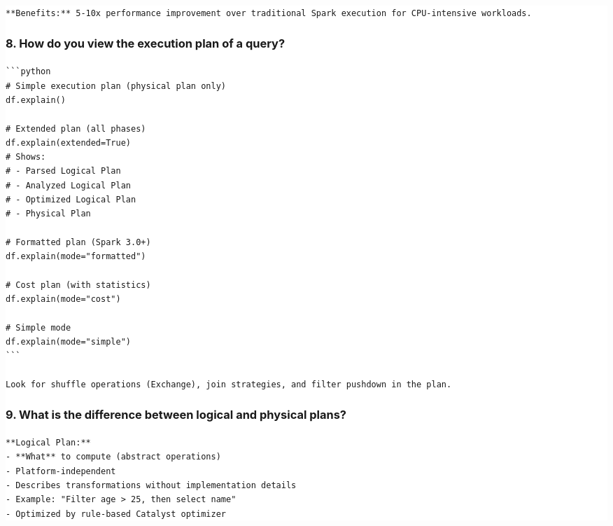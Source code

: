     **Benefits:** 5-10x performance improvement over traditional Spark execution for CPU-intensive workloads.

### 8. How do you view the execution plan of a query?

    ```python
    # Simple execution plan (physical plan only)
    df.explain()
    
    # Extended plan (all phases)
    df.explain(extended=True)
    # Shows:
    # - Parsed Logical Plan
    # - Analyzed Logical Plan
    # - Optimized Logical Plan
    # - Physical Plan
    
    # Formatted plan (Spark 3.0+)
    df.explain(mode="formatted")
    
    # Cost plan (with statistics)
    df.explain(mode="cost")
    
    # Simple mode
    df.explain(mode="simple")
    ```

    Look for shuffle operations (Exchange), join strategies, and filter pushdown in the plan.

### 9. What is the difference between logical and physical plans?

    **Logical Plan:**
    - **What** to compute (abstract operations)
    - Platform-independent
    - Describes transformations without implementation details
    - Example: "Filter age > 25, then select name"
    - Optimized by rule-based Catalyst optimizer
